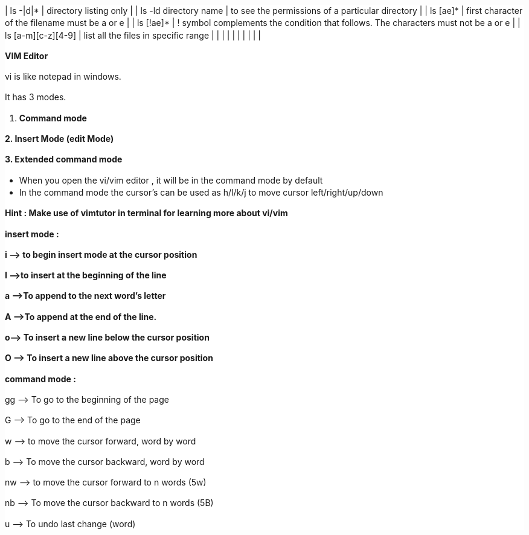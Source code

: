| ls -|d|* | directory listing only |
| ls -ld directory name | to see the permissions of a particular directory |
| ls [ae]* | first character of the filename must be a or e |
| ls [!ae]* | ! symbol complements the condition that follows. The characters must not be a or e |
| ls [a-m][c-z][4-9] | list all the files in specific range |
|  |  |
|  |  |
|  |  |

********************VIM Editor********************

vi is like notepad in windows.

It has 3 modes.

1. ********************Command mode******************** 

********************2. Insert Mode (edit Mode)******************** 

********************3. Extended command mode********************

- When you open the vi/vim editor , it will be in the command mode by default
- In the command mode the cursor’s can be used as h/l/k/j to move cursor left/right/up/down

********************Hint : Make use of vimtutor in terminal for learning more about vi/vim********************

******insert mode :******

******i —> to begin insert mode at the cursor position****** 

******I —>to insert at the beginning of the line******

******a —>To append to the next word’s letter******

******A —>To append at the end of the line.******

******o—> To insert a new line below the cursor position******

 ******O —> To insert a new line above the cursor position******

****************************command mode :****************************

gg —> To go to the beginning of the page

G —> To go to the end of the page

w —> to move the cursor forward, word by word

b —> To move the cursor backward, word by word

nw —> to move the cursor forward to n words (5w)

nb —> To move the cursor backward to n words (5B)

u —> To undo last change (word)
